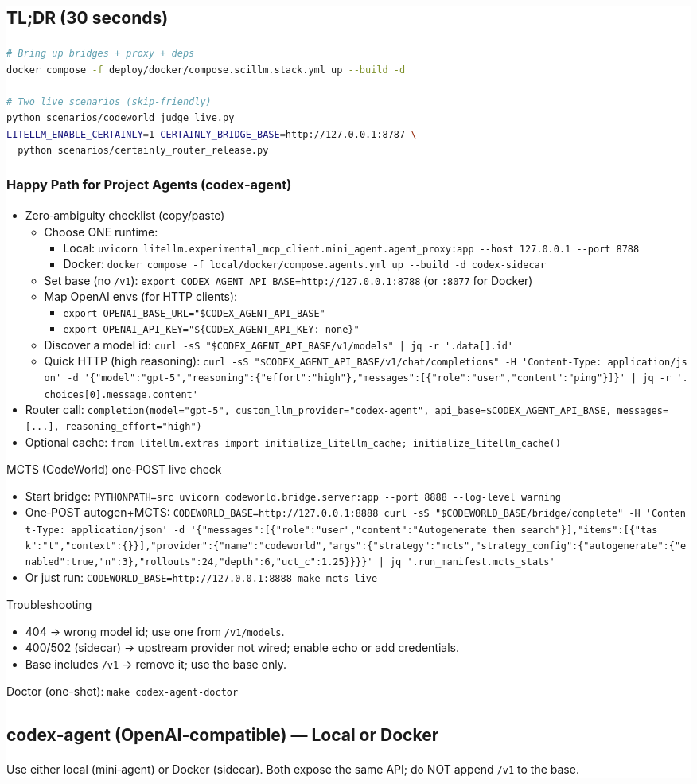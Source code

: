 ## TL;DR (30 seconds)

```bash
# Bring up bridges + proxy + deps
docker compose -f deploy/docker/compose.scillm.stack.yml up --build -d

# Two live scenarios (skip‑friendly)
python scenarios/codeworld_judge_live.py
LITELLM_ENABLE_CERTAINLY=1 CERTAINLY_BRIDGE_BASE=http://127.0.0.1:8787 \
  python scenarios/certainly_router_release.py
```

### Happy Path for Project Agents (codex‑agent)
- Zero‑ambiguity checklist (copy/paste)
  - Choose ONE runtime:
    - Local: `uvicorn litellm.experimental_mcp_client.mini_agent.agent_proxy:app --host 127.0.0.1 --port 8788`
    - Docker: `docker compose -f local/docker/compose.agents.yml up --build -d codex-sidecar`
  - Set base (no `/v1`): `export CODEX_AGENT_API_BASE=http://127.0.0.1:8788` (or `:8077` for Docker)
  - Map OpenAI envs (for HTTP clients):
    - `export OPENAI_BASE_URL="$CODEX_AGENT_API_BASE"`
    - `export OPENAI_API_KEY="${CODEX_AGENT_API_KEY:-none}"`
  - Discover a model id: `curl -sS "$CODEX_AGENT_API_BASE/v1/models" | jq -r '.data[].id'`
  - Quick HTTP (high reasoning):
    `curl -sS "$CODEX_AGENT_API_BASE/v1/chat/completions" -H 'Content-Type: application/json' -d '{"model":"gpt-5","reasoning":{"effort":"high"},"messages":[{"role":"user","content":"ping"}]}' | jq -r '.choices[0].message.content'`
- Router call: `completion(model="gpt-5", custom_llm_provider="codex-agent", api_base=$CODEX_AGENT_API_BASE, messages=[...], reasoning_effort="high")`
- Optional cache: `from litellm.extras import initialize_litellm_cache; initialize_litellm_cache()`

MCTS (CodeWorld) one‑POST live check
- Start bridge: `PYTHONPATH=src uvicorn codeworld.bridge.server:app --port 8888 --log-level warning`
- One‑POST autogen+MCTS: `CODEWORLD_BASE=http://127.0.0.1:8888 curl -sS "$CODEWORLD_BASE/bridge/complete" -H 'Content-Type: application/json' -d '{"messages":[{"role":"user","content":"Autogenerate then search"}],"items":[{"task":"t","context":{}}],"provider":{"name":"codeworld","args":{"strategy":"mcts","strategy_config":{"autogenerate":{"enabled":true,"n":3},"rollouts":24,"depth":6,"uct_c":1.25}}}}' | jq '.run_manifest.mcts_stats'`
- Or just run: `CODEWORLD_BASE=http://127.0.0.1:8888 make mcts-live`

Troubleshooting
- 404 → wrong model id; use one from `/v1/models`.
- 400/502 (sidecar) → upstream provider not wired; enable echo or add credentials.
- Base includes `/v1` → remove it; use the base only.

Doctor (one-shot): `make codex-agent-doctor`

## codex‑agent (OpenAI‑compatible) — Local or Docker

Use either local (mini‑agent) or Docker (sidecar). Both expose the same API; do NOT append `/v1` to the base.
